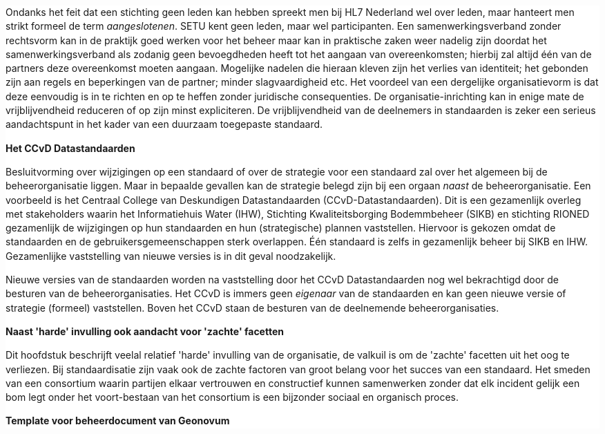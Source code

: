 Ondanks het feit dat een stichting geen leden kan hebben spreekt men
bij HL7 Nederland wel over leden, maar hanteert men strikt formeel de
term _aangeslotenen_. SETU kent geen leden, maar wel
participanten. Een samenwerkingsverband zonder rechtsvorm kan in de
praktijk goed werken voor het beheer maar kan in praktische zaken weer
nadelig zijn doordat het samenwerkingsverband als zodanig geen
bevoegdheden heeft tot het aangaan van overeenkomsten; hierbij zal
altijd één van de partners deze overeenkomst moeten aangaan. Mogelijke
nadelen die hieraan kleven zijn het verlies van identiteit; het
gebonden zijn aan regels en beperkingen van de partner; minder
slagvaardigheid etc. Het voordeel van een dergelijke organisatievorm
is dat deze eenvoudig is in te richten en op te heffen zonder
juridische consequenties. De organisatie-inrichting kan in enige mate
de vrijblijvendheid reduceren of op zijn minst expliciteren. De
vrijblijvendheid van de deelnemers in standaarden is zeker een serieus
aandachtspunt in het kader van een duurzaam toegepaste standaard.

<p class="comment" style="color:red">
<aside class="example">
<b>Het CCvD Datastandaarden</b>

Besluitvorming over wijzigingen op een standaard of over de strategie 
voor een standaard zal over het algemeen bij de beheerorganisatie liggen. 
Maar in bepaalde gevallen kan de strategie belegd zijn bij een orgaan 
_naast_ de beheerorganisatie. Een voorbeeld is het Centraal College 
van Deskundigen Datastandaarden (CCvD-Datastandaarden). Dit is een 
gezamenlijk overleg met stakeholders waarin het Informatiehuis Water (IHW), 
Stichting Kwaliteitsborging Bodemmbeheer (SIKB) en stichting RIONED 
gezamenlijk de wijzigingen op hun standaarden en hun (strategische) plannen
vaststellen. Hiervoor is gekozen omdat de standaarden en de gebruikersgemeenschappen
sterk overlappen. Één standaard is zelfs in gezamenlijk beheer bij SIKB en IHW.
Gezamenlijke vaststelling van nieuwe versies is in dit geval noodzakelijk.

Nieuwe versies van de standaarden worden na vaststelling door het 
CCvD Datastandaarden nog wel bekrachtigd door de besturen van de 
beheerorganisaties. Het CCvD is immers geen _eigenaar_ van de standaarden 
en kan geen nieuwe versie of strategie (formeel) vaststellen. 
Boven het CCvD staan de besturen van de deelnemende beheerorganisaties. 
</aside>

<aside class="note">
<b>Naast 'harde' invulling ook aandacht voor 'zachte' facetten</b>

Dit hoofdstuk beschrijft veelal relatief 'harde' invulling van de
organisatie, de valkuil is om de 'zachte' facetten uit het oog te
verliezen. Bij standaardisatie zijn vaak ook de zachte factoren van
groot belang voor het succes van een standaard. Het smeden van een
consortium waarin partijen elkaar vertrouwen en constructief kunnen
samenwerken zonder dat elk incident gelijk een bom legt onder het
voort-bestaan van het consortium is een bijzonder sociaal en organisch
proces.  
</aside>

<p class="comment" style="color:red">
<aside class="example">
<b>Template voor beheerdocument van Geonovum</b>

